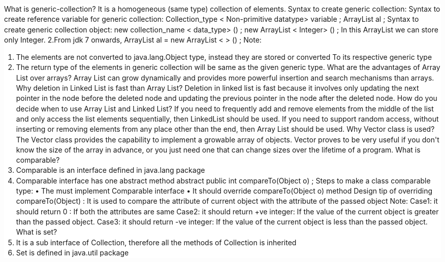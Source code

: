 What is generic-collection?
It is a homogeneous (same type) collection of elements.
Syntax to create generic collection:
Syntax to create reference variable for generic collection:
Collection_type < Non-primitive datatype> variable ;
ArrayList <Integer> al ;
Syntax to create generic collection object:
new collection_name < data_type> () ;
new ArrayList < Integer> () ;
In this ArrayList we can store only Integer.
2.From jdk 7 onwards,
ArrayList <Integer> al = new ArrayList < > () ;
Note:
1) The elements are not converted to java.lang.Object type, instead
they are stored or converted
To its respective generic type
2) The return type of the elements in generic collection will be same
as the given generic type.
What are the advantages of Array List over arrays?
Array List can grow dynamically and provides more powerful
insertion and
search mechanisms than arrays.
Why deletion in Linked List is fast than Array List?
Deletion in linked list is fast because it involves only updating the
next
pointer in the node before the deleted node and updating the
previous pointer in the
node after the deleted node.
How do you decide when to use Array List and Linked List?
If you need to frequently add and remove elements from the middle
of the
list and only access the list elements sequentially, then LinkedList
should be used.
If you need to support random access, without inserting or removing
elements from
any place other than the end, then Array List should be used.
Why Vector class is used?
The Vector class provides the capability to implement a growable
array of
objects. Vector proves to be very useful if you don't know the size of
the array in
advance, or you just need one that can change sizes over the lifetime
of a program.
What is comparable?
1) Comparable is an interface defined in java.lang package
2) Comparable interface has one abstract method
abstract public int compareTo(Object o) ;
Steps to make a class comparable type:
• The must implement Comparable interface
• It should override compareTo(Object o) method
Design tip of overriding compareTo(Object) :
It is used to compare the attribute of current object with the
attribute of the passed object
Note:
Case1: it should return 0 :
If both the attributes are same
Case2: it should return +ve integer:
If the value of the current object is greater than the passed object.
Case3: it should return -ve integer:
If the value of the current object is less than the passed object.
What is set?
1) It is a sub interface of Collection, therefore all the methods of
Collection is inherited
2) Set is defined in java.util package